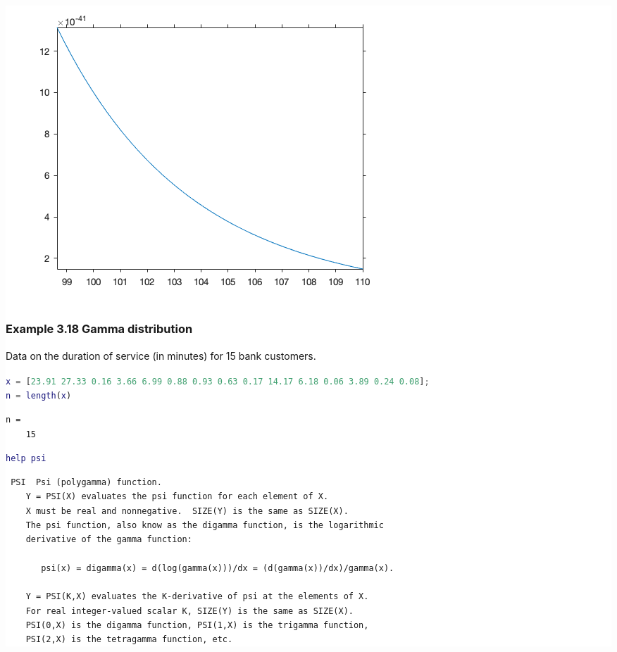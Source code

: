 ![png](output_30_0.png)


### Example 3.18 Gamma distribution
Data on the duration of service (in minutes) for 15 bank customers. 



```matlab
x = [23.91 27.33 0.16 3.66 6.99 0.88 0.93 0.63 0.17 14.17 6.18 0.06 3.89 0.24 0.08];
n = length(x)
```

    n =
        15



```matlab
help psi
```

     PSI  Psi (polygamma) function.
        Y = PSI(X) evaluates the psi function for each element of X.
        X must be real and nonnegative.  SIZE(Y) is the same as SIZE(X).
        The psi function, also know as the digamma function, is the logarithmic
        derivative of the gamma function: 
     
           psi(x) = digamma(x) = d(log(gamma(x)))/dx = (d(gamma(x))/dx)/gamma(x).
     
        Y = PSI(K,X) evaluates the K-derivative of psi at the elements of X.
        For real integer-valued scalar K, SIZE(Y) is the same as SIZE(X).
        PSI(0,X) is the digamma function, PSI(1,X) is the trigamma function,
        PSI(2,X) is the tetragamma function, etc.
     